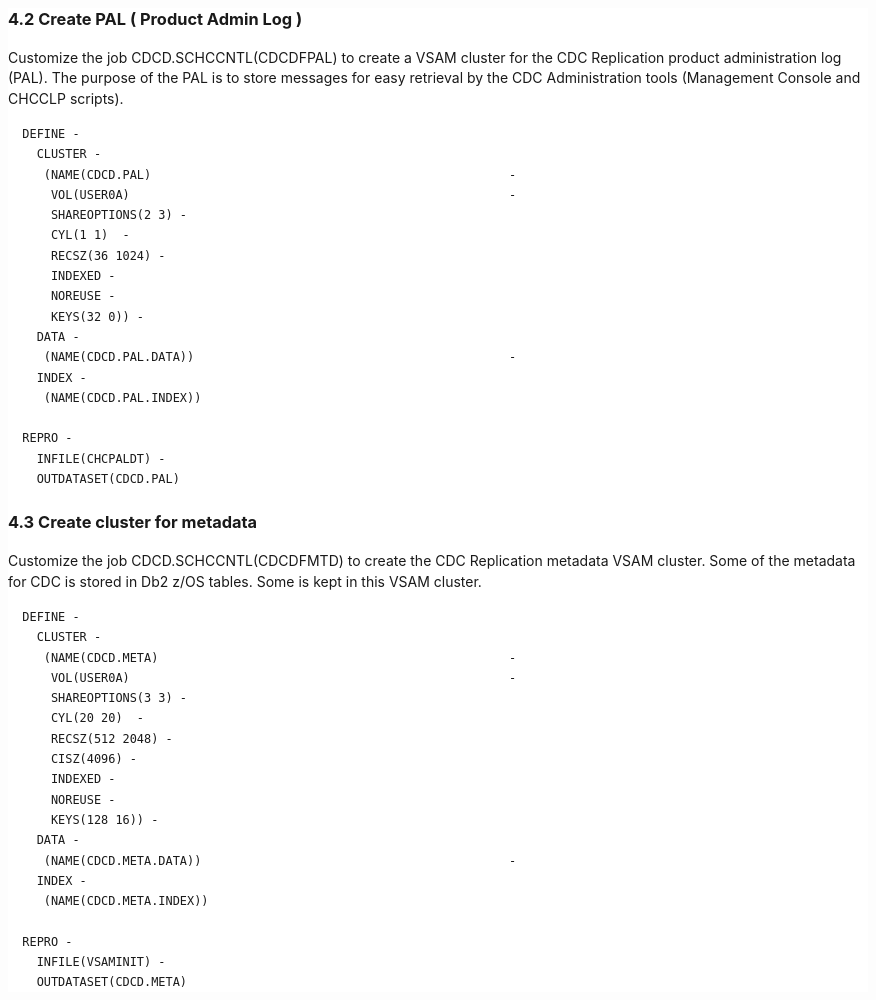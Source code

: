 <h3 id="4.2">4.2 Create PAL ( Product Admin Log )</h3> 

Customize the job CDCD.SCHCCNTL(CDCDFPAL) to create a VSAM cluster for the CDC Replication product administration log (PAL). 
The purpose of the PAL is to store messages for easy retrieval by the CDC Administration tools (Management Console and CHCCLP scripts).


```
  DEFINE -                                                               
    CLUSTER -                                                            
     (NAME(CDCD.PAL)                                                  -  
      VOL(USER0A)                                                     -  
      SHAREOPTIONS(2 3) -                                                
      CYL(1 1)  -                                                        
      RECSZ(36 1024) -                                                   
      INDEXED -                                                          
      NOREUSE -                                                          
      KEYS(32 0)) -                                                      
    DATA -                                                               
     (NAME(CDCD.PAL.DATA))                                            -  
    INDEX -                                                              
     (NAME(CDCD.PAL.INDEX))                                              
                                                                         
  REPRO -                                                                
    INFILE(CHCPALDT) -                                                   
    OUTDATASET(CDCD.PAL)                                                 
```


<h3 id="4.3">4.3 Create cluster for metadata</h3> 

Customize the job CDCD.SCHCCNTL(CDCDFMTD) to create the CDC Replication metadata VSAM cluster. Some of the metadata for CDC is stored in 
Db2 z/OS tables. Some is kept in this VSAM cluster.

```
  DEFINE -                                                               
    CLUSTER -                                                            
     (NAME(CDCD.META)                                                 -  
      VOL(USER0A)                                                     -  
      SHAREOPTIONS(3 3) -                                                
      CYL(20 20)  -                                                      
      RECSZ(512 2048) -                                                   
      CISZ(4096) -                                                       
      INDEXED -                                                          
      NOREUSE -                                                          
      KEYS(128 16)) -                                                    
    DATA -                                                               
     (NAME(CDCD.META.DATA))                                           -  
    INDEX -                                                              
     (NAME(CDCD.META.INDEX))                                             
                                                                         
  REPRO -                                                                
    INFILE(VSAMINIT) -                                                   
    OUTDATASET(CDCD.META)                                                
```
